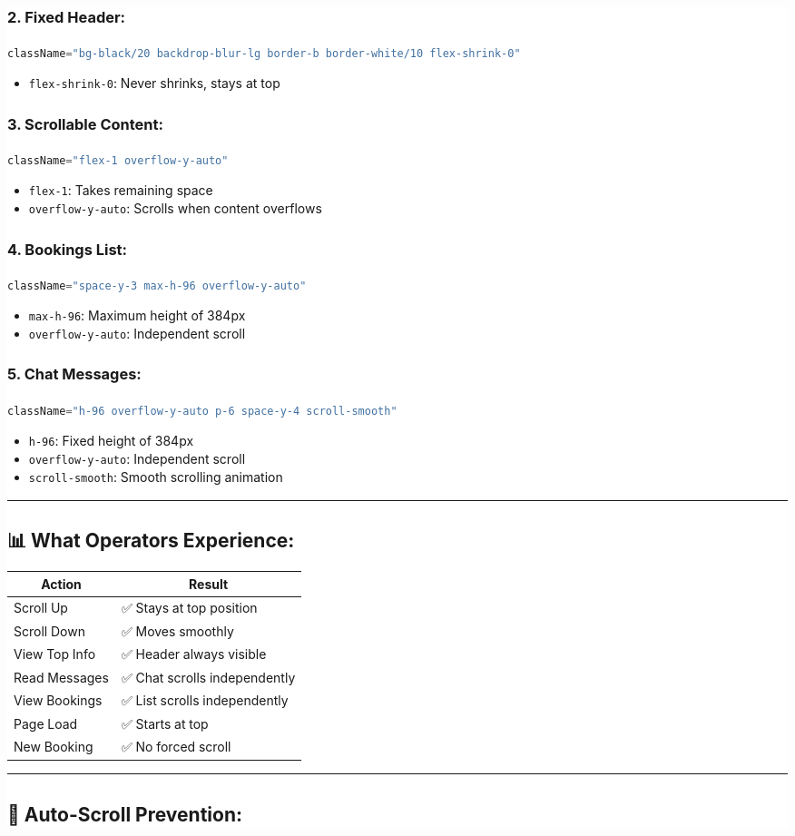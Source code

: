 ### **2. Fixed Header:**
```jsx
className="bg-black/20 backdrop-blur-lg border-b border-white/10 flex-shrink-0"
```
- `flex-shrink-0`: Never shrinks, stays at top

### **3. Scrollable Content:**
```jsx
className="flex-1 overflow-y-auto"
```
- `flex-1`: Takes remaining space
- `overflow-y-auto`: Scrolls when content overflows

### **4. Bookings List:**
```jsx
className="space-y-3 max-h-96 overflow-y-auto"
```
- `max-h-96`: Maximum height of 384px
- `overflow-y-auto`: Independent scroll

### **5. Chat Messages:**
```jsx
className="h-96 overflow-y-auto p-6 space-y-4 scroll-smooth"
```
- `h-96`: Fixed height of 384px
- `overflow-y-auto`: Independent scroll
- `scroll-smooth`: Smooth scrolling animation

---

## 📊 **What Operators Experience:**

| Action | Result |
|--------|--------|
| Scroll Up | ✅ Stays at top position |
| Scroll Down | ✅ Moves smoothly |
| View Top Info | ✅ Header always visible |
| Read Messages | ✅ Chat scrolls independently |
| View Bookings | ✅ List scrolls independently |
| Page Load | ✅ Starts at top |
| New Booking | ✅ No forced scroll |

---

## 🚫 **Auto-Scroll Prevention:**
